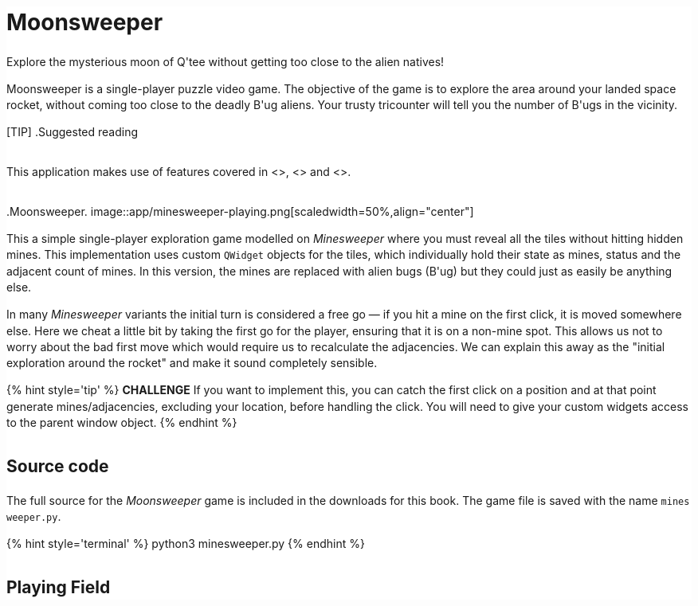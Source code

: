 # Moonsweeper

Explore the mysterious moon of Q'tee without getting too close to the alien natives!

Moonsweeper is a single-player puzzle video game. The objective of the game is to
explore the area around your landed space rocket, without coming too close to the
deadly B'ug aliens. Your trusty tricounter will tell you the number of B'ugs in the
vicinity.


[TIP]
.Suggested reading
##
This application makes use of features covered in <<signals>>,
<<events>> and <<custom-widgets>>.
##

.Moonsweeper.
image::app/minesweeper-playing.png[scaledwidth=50%,align="center"]


This a simple single-player exploration game modelled on _Minesweeper_
where you must reveal all the tiles without hitting hidden mines.
This implementation uses custom `QWidget` objects for the tiles, which
individually hold their state as mines, status and the
adjacent count of mines. In this version, the mines are replaced with
alien bugs (B'ug) but they could just as easily be anything else.

In many *Minesweeper* variants the initial turn is considered a free
go — if you hit a mine on the first click, it is moved somewhere else.
Here we cheat a little bit by taking the first go for the player, ensuring that
it is on a non-mine spot. This allows us not to worry about the bad first move
which would require us to recalculate the adjacencies.
We can explain this away as the "initial exploration around the rocket"
and make it sound completely sensible.

{% hint style='tip' %}
**CHALLENGE** If you want to implement this, you can catch the first click on a
position and at that point generate mines/adjacencies,
excluding your location, before handling the click.
You will need to give your custom widgets access to the parent window object.
{% endhint %}

## Source code

The full source for the _Moonsweeper_ game is included in the downloads for this
book. The game file is saved with the name `minesweeper.py`.

{% hint style='terminal' %}
python3 minesweeper.py
{% endhint %}

## Playing Field
